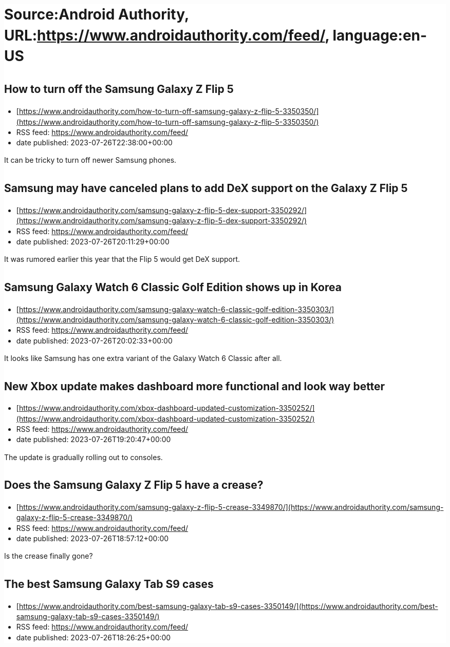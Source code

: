 # Source:Android Authority, URL:https://www.androidauthority.com/feed/, language:en-US

## How to turn off the Samsung Galaxy Z Flip 5
 - [https://www.androidauthority.com/how-to-turn-off-samsung-galaxy-z-flip-5-3350350/](https://www.androidauthority.com/how-to-turn-off-samsung-galaxy-z-flip-5-3350350/)
 - RSS feed: https://www.androidauthority.com/feed/
 - date published: 2023-07-26T22:38:00+00:00

It can be tricky to turn off newer Samsung phones.

## Samsung may have canceled plans to add DeX support on the Galaxy Z Flip 5
 - [https://www.androidauthority.com/samsung-galaxy-z-flip-5-dex-support-3350292/](https://www.androidauthority.com/samsung-galaxy-z-flip-5-dex-support-3350292/)
 - RSS feed: https://www.androidauthority.com/feed/
 - date published: 2023-07-26T20:11:29+00:00

It was rumored earlier this year that the Flip 5 would get DeX support.

## Samsung Galaxy Watch 6 Classic Golf Edition shows up in Korea
 - [https://www.androidauthority.com/samsung-galaxy-watch-6-classic-golf-edition-3350303/](https://www.androidauthority.com/samsung-galaxy-watch-6-classic-golf-edition-3350303/)
 - RSS feed: https://www.androidauthority.com/feed/
 - date published: 2023-07-26T20:02:33+00:00

It looks like Samsung has one extra variant of the Galaxy Watch 6 Classic after all.

## New Xbox update makes dashboard more functional and look way better
 - [https://www.androidauthority.com/xbox-dashboard-updated-customization-3350252/](https://www.androidauthority.com/xbox-dashboard-updated-customization-3350252/)
 - RSS feed: https://www.androidauthority.com/feed/
 - date published: 2023-07-26T19:20:47+00:00

The update is gradually rolling out to consoles.

## Does the Samsung Galaxy Z Flip 5 have a crease?
 - [https://www.androidauthority.com/samsung-galaxy-z-flip-5-crease-3349870/](https://www.androidauthority.com/samsung-galaxy-z-flip-5-crease-3349870/)
 - RSS feed: https://www.androidauthority.com/feed/
 - date published: 2023-07-26T18:57:12+00:00

Is the crease finally gone?

## The best Samsung Galaxy Tab S9 cases
 - [https://www.androidauthority.com/best-samsung-galaxy-tab-s9-cases-3350149/](https://www.androidauthority.com/best-samsung-galaxy-tab-s9-cases-3350149/)
 - RSS feed: https://www.androidauthority.com/feed/
 - date published: 2023-07-26T18:26:25+00:00

